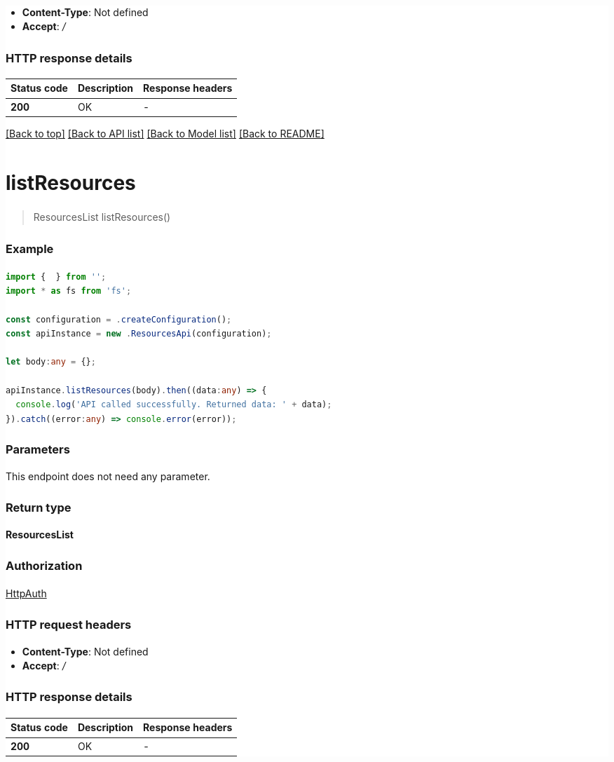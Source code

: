  - **Content-Type**: Not defined
 - **Accept**: */*


### HTTP response details
| Status code | Description | Response headers |
|-------------|-------------|------------------|
**200** | OK |  -  |

[[Back to top]](#) [[Back to API list]](README.md#documentation-for-api-endpoints) [[Back to Model list]](README.md#documentation-for-models) [[Back to README]](README.md)

# **listResources**
> ResourcesList listResources()


### Example


```typescript
import {  } from '';
import * as fs from 'fs';

const configuration = .createConfiguration();
const apiInstance = new .ResourcesApi(configuration);

let body:any = {};

apiInstance.listResources(body).then((data:any) => {
  console.log('API called successfully. Returned data: ' + data);
}).catch((error:any) => console.error(error));
```


### Parameters
This endpoint does not need any parameter.


### Return type

**ResourcesList**

### Authorization

[HttpAuth](README.md#HttpAuth)

### HTTP request headers

 - **Content-Type**: Not defined
 - **Accept**: */*


### HTTP response details
| Status code | Description | Response headers |
|-------------|-------------|------------------|
**200** | OK |  -  |
